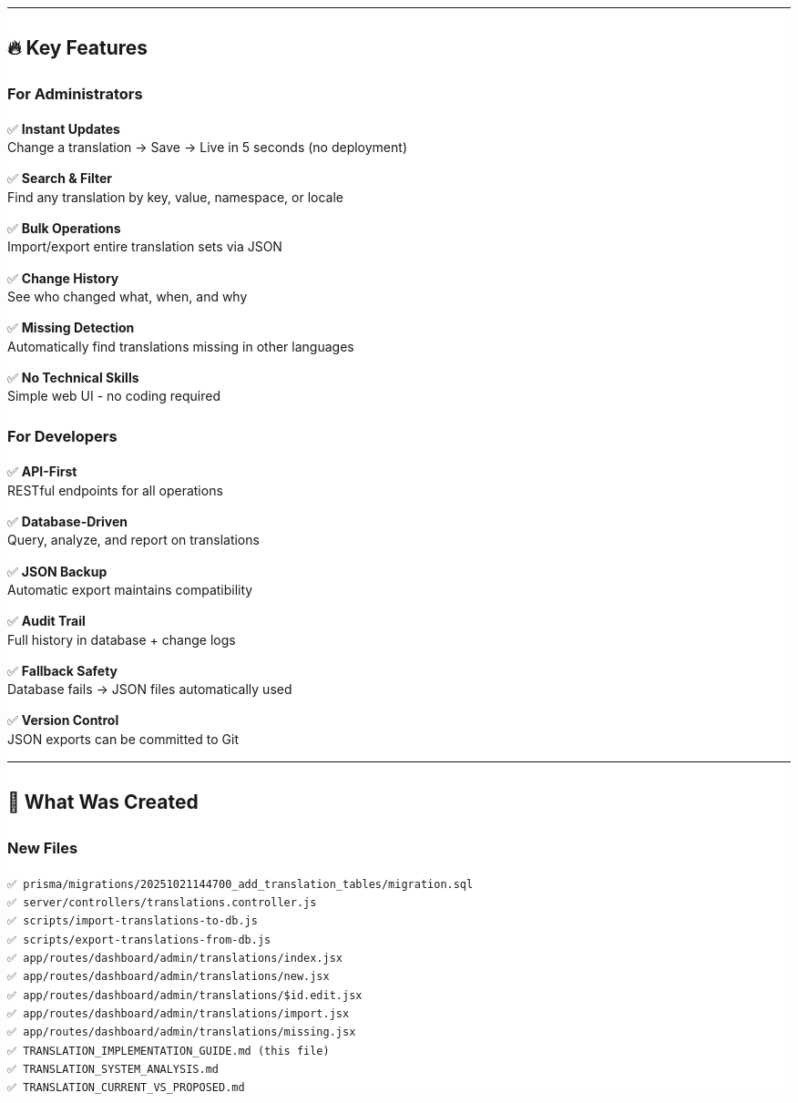 ```
```

---

## 🔥 **Key Features**

### **For Administrators**

✅ **Instant Updates**  
   Change a translation → Save → Live in 5 seconds (no deployment)

✅ **Search & Filter**  
   Find any translation by key, value, namespace, or locale

✅ **Bulk Operations**  
   Import/export entire translation sets via JSON

✅ **Change History**  
   See who changed what, when, and why

✅ **Missing Detection**  
   Automatically find translations missing in other languages

✅ **No Technical Skills**  
   Simple web UI - no coding required

### **For Developers**

✅ **API-First**  
   RESTful endpoints for all operations

✅ **Database-Driven**  
   Query, analyze, and report on translations

✅ **JSON Backup**  
   Automatic export maintains compatibility

✅ **Audit Trail**  
   Full history in database + change logs

✅ **Fallback Safety**  
   Database fails → JSON files automatically used

✅ **Version Control**  
   JSON exports can be committed to Git

---

## 📁 **What Was Created**

### **New Files**

```
✅ prisma/migrations/20251021144700_add_translation_tables/migration.sql
✅ server/controllers/translations.controller.js
✅ scripts/import-translations-to-db.js
✅ scripts/export-translations-from-db.js
✅ app/routes/dashboard/admin/translations/index.jsx
✅ app/routes/dashboard/admin/translations/new.jsx
✅ app/routes/dashboard/admin/translations/$id.edit.jsx
✅ app/routes/dashboard/admin/translations/import.jsx
✅ app/routes/dashboard/admin/translations/missing.jsx
✅ TRANSLATION_IMPLEMENTATION_GUIDE.md (this file)
✅ TRANSLATION_SYSTEM_ANALYSIS.md
✅ TRANSLATION_CURRENT_VS_PROPOSED.md
```
